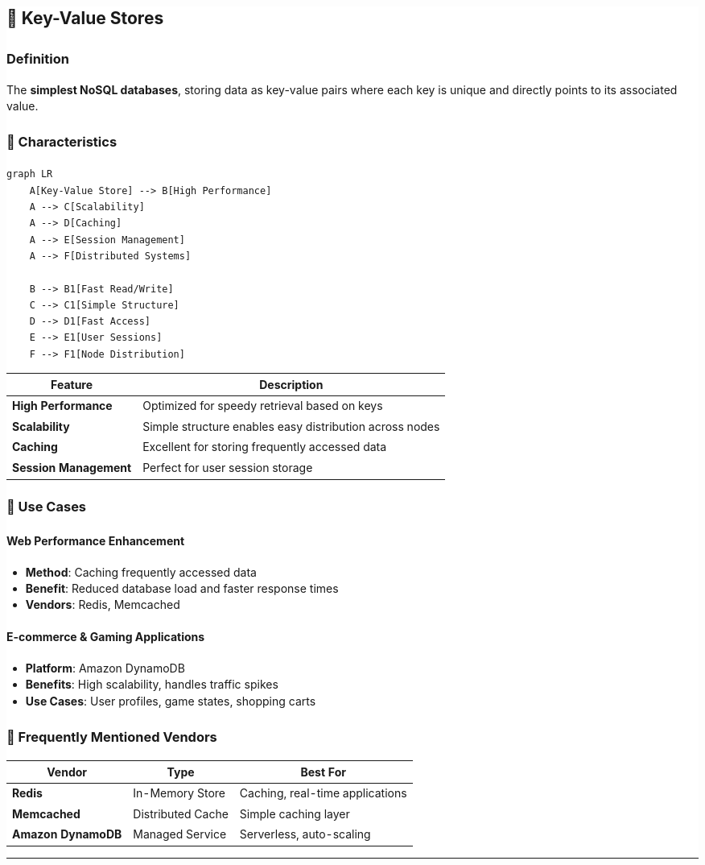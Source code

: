 
## 🔑 Key-Value Stores

### Definition

The **simplest NoSQL databases**, storing data as key-value pairs where each key is unique and directly points to its associated value.

### 🔧 Characteristics

```mermaid
graph LR
    A[Key-Value Store] --> B[High Performance]
    A --> C[Scalability]
    A --> D[Caching]
    A --> E[Session Management]
    A --> F[Distributed Systems]

    B --> B1[Fast Read/Write]
    C --> C1[Simple Structure]
    D --> D1[Fast Access]
    E --> E1[User Sessions]
    F --> F1[Node Distribution]
```

| Feature | Description |
|---------|-------------|
| **High Performance** | Optimized for speedy retrieval based on keys |
| **Scalability** | Simple structure enables easy distribution across nodes |
| **Caching** | Excellent for storing frequently accessed data |
| **Session Management** | Perfect for user session storage |

### 🎯 Use Cases

#### Web Performance Enhancement
- **Method**: Caching frequently accessed data
- **Benefit**: Reduced database load and faster response times
- **Vendors**: Redis, Memcached

#### E-commerce & Gaming Applications
- **Platform**: Amazon DynamoDB
- **Benefits**: High scalability, handles traffic spikes
- **Use Cases**: User profiles, game states, shopping carts

### 🏢 Frequently Mentioned Vendors

| Vendor | Type | Best For |
|--------|------|----------|
| **Redis** | In-Memory Store | Caching, real-time applications |
| **Memcached** | Distributed Cache | Simple caching layer |
| **Amazon DynamoDB** | Managed Service | Serverless, auto-scaling |

---